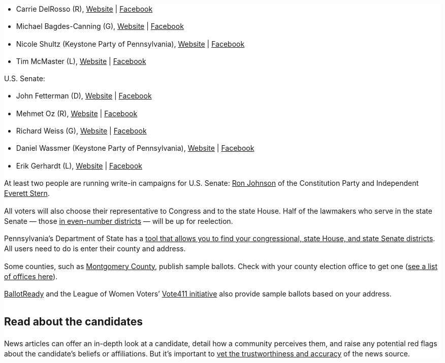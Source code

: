 - Carrie DelRosso (R), <a href="https://carrieforpa.com/">Website</a> | <a href="https://www.facebook.com/CarrieForPA">Facebook</a>

- Michael Bagdes-Canning (G), <a href="https://web.archive.org/20220901171245/https://www.greenslate2022.com/">Website</a> | <a href="https://www.facebook.com/michael.bagdescanning">Facebook</a>

- Nicole Shultz (Keystone Party of Pennsylvania), <a href="https://web.archive.org/20220922103445/https://www.nicoleshultz.com/">Website</a> | <a href="https://www.facebook.com/ShultzforPALtGov">Facebook</a>

- Tim McMaster (L), <a href="https://web.archive.org/20220101115004/https://tim4pa.com/">Website</a> | <a href="https://www.facebook.com/McMasterLtGov2022">Facebook</a>

U.S. Senate:

- John Fetterman (D), <a href="https://johnfetterman.com/">Website</a> | <a href="https://www.facebook.com/JohnFettermanPA">Facebook</a>

- Mehmet Oz (R), <a href="https://doctoroz.com/">Website</a> | <a href="https://www.facebook.com/droz">Facebook</a>

- Richard Weiss (G), <a href="https://web.archive.org/20220901171245/https://web.archive.org/20220901171245/https://www.greenslate2022.com/">Website</a> | <a href="https://www.facebook.com/richard.weiss.1485537">Facebook</a>

- Daniel Wassmer (Keystone Party of Pennsylvania), <a href="http://www.wassmer4pa.com/">Website</a> | <a href="https://www.facebook.com/Wassmer4USSenate">Facebook</a>

- Erik Gerhardt (L), <a href="https://erik4pa.com/">Website</a> | <a href="https://www.facebook.com/erik4pa">Facebook</a>

At least two people are running write-in campaigns for U.S. Senate: <a href="https://www.facebook.com/ronjohnsonforsenate">Ron Johnson</a> of the Constitution Party and Independent <a href="https://www.facebook.com/EverettSternFan">Everett Stern</a>.

All voters will also choose their representative to Congress and to the state House. Half of the lawmakers who serve in the state Senate — those <a href="https://ballotpedia.org/Pennsylvania_State_Senate_elections,_2022">in even-number districts</a> — will be up for reelection.

Pennsylvania’s Department of State has a <a href="https://www.pavoterservices.pa.gov/pages/FindYourDistrict.aspx">tool that allows you to find your congressional, state House, and state Senate districts</a>. All users need to do is enter their county and address.

Some counties, such as <a href="https://webapp02.montcopa.org/voterservices/sampleballots/default.htm">Montgomery County</a>, publish sample ballots. Check with your county election office to get one (<a href="https://www.vote.pa.gov/Resources/Pages/Contact-Your-Election-Officials.aspx">see a list of offices here</a>).

<a href="https://www.ballotready.org/ec/">BallotReady</a> and the League of Women Voters’ <a href="https://www.vote411.org/">Vote411 initiative</a> also provide sample ballots based on your address.

<div id="spl-about"></div>


## Read about the candidates

News articles can offer an in-depth look at a candidate, detail how a community perceives them, and raise any potential red flags about the candidate’s beliefs or affiliations. But it’s important to <a href="https://www.spotlightpa.org/news/2021/03/pa-news-partisan-republican-democrat-newsguard-lenfest-outlets-trust-credibility/">vet the trustworthiness and accuracy</a> of the news source.

